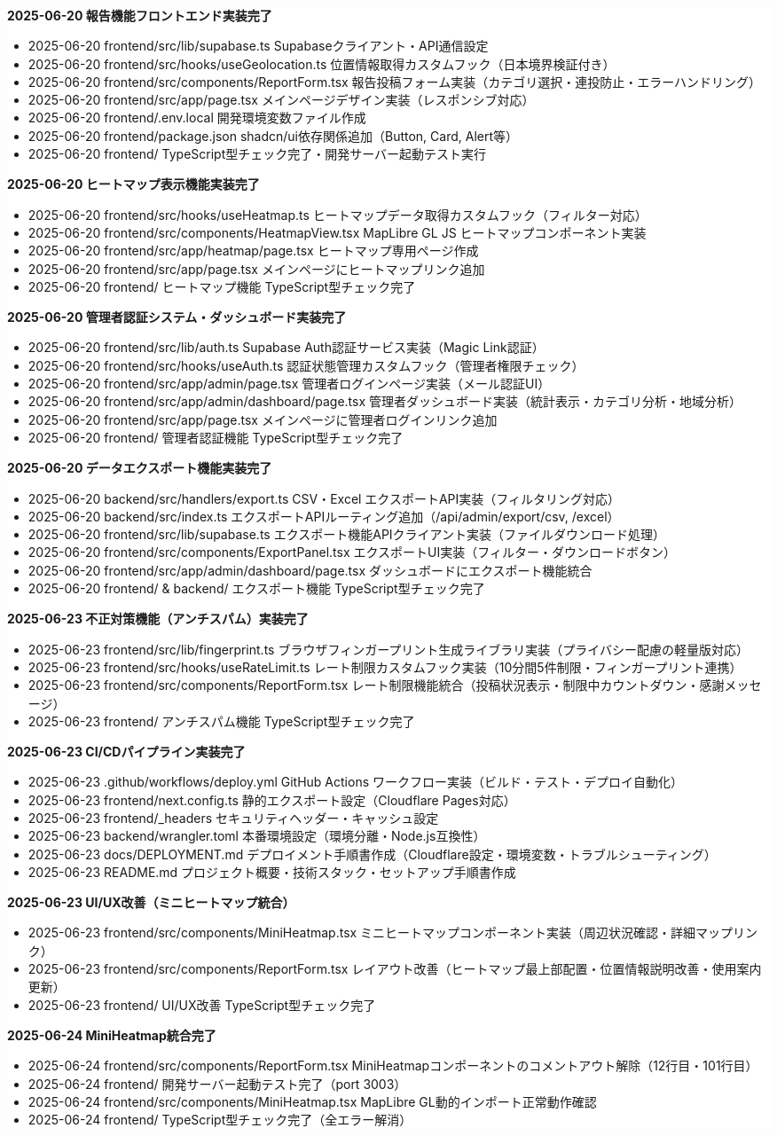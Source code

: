 **2025-06-20 報告機能フロントエンド実装完了**
- 2025-06-20 frontend/src/lib/supabase.ts Supabaseクライアント・API通信設定
- 2025-06-20 frontend/src/hooks/useGeolocation.ts 位置情報取得カスタムフック（日本境界検証付き）
- 2025-06-20 frontend/src/components/ReportForm.tsx 報告投稿フォーム実装（カテゴリ選択・連投防止・エラーハンドリング）
- 2025-06-20 frontend/src/app/page.tsx メインページデザイン実装（レスポンシブ対応）
- 2025-06-20 frontend/.env.local 開発環境変数ファイル作成
- 2025-06-20 frontend/package.json shadcn/ui依存関係追加（Button, Card, Alert等）
- 2025-06-20 frontend/ TypeScript型チェック完了・開発サーバー起動テスト実行

**2025-06-20 ヒートマップ表示機能実装完了**
- 2025-06-20 frontend/src/hooks/useHeatmap.ts ヒートマップデータ取得カスタムフック（フィルター対応）
- 2025-06-20 frontend/src/components/HeatmapView.tsx MapLibre GL JS ヒートマップコンポーネント実装
- 2025-06-20 frontend/src/app/heatmap/page.tsx ヒートマップ専用ページ作成
- 2025-06-20 frontend/src/app/page.tsx メインページにヒートマップリンク追加
- 2025-06-20 frontend/ ヒートマップ機能 TypeScript型チェック完了

**2025-06-20 管理者認証システム・ダッシュボード実装完了**
- 2025-06-20 frontend/src/lib/auth.ts Supabase Auth認証サービス実装（Magic Link認証）
- 2025-06-20 frontend/src/hooks/useAuth.ts 認証状態管理カスタムフック（管理者権限チェック）
- 2025-06-20 frontend/src/app/admin/page.tsx 管理者ログインページ実装（メール認証UI）
- 2025-06-20 frontend/src/app/admin/dashboard/page.tsx 管理者ダッシュボード実装（統計表示・カテゴリ分析・地域分析）
- 2025-06-20 frontend/src/app/page.tsx メインページに管理者ログインリンク追加
- 2025-06-20 frontend/ 管理者認証機能 TypeScript型チェック完了

**2025-06-20 データエクスポート機能実装完了**
- 2025-06-20 backend/src/handlers/export.ts CSV・Excel エクスポートAPI実装（フィルタリング対応）
- 2025-06-20 backend/src/index.ts エクスポートAPIルーティング追加（/api/admin/export/csv, /excel）
- 2025-06-20 frontend/src/lib/supabase.ts エクスポート機能APIクライアント実装（ファイルダウンロード処理）
- 2025-06-20 frontend/src/components/ExportPanel.tsx エクスポートUI実装（フィルター・ダウンロードボタン）
- 2025-06-20 frontend/src/app/admin/dashboard/page.tsx ダッシュボードにエクスポート機能統合
- 2025-06-20 frontend/ & backend/ エクスポート機能 TypeScript型チェック完了

**2025-06-23 不正対策機能（アンチスパム）実装完了**
- 2025-06-23 frontend/src/lib/fingerprint.ts ブラウザフィンガープリント生成ライブラリ実装（プライバシー配慮の軽量版対応）
- 2025-06-23 frontend/src/hooks/useRateLimit.ts レート制限カスタムフック実装（10分間5件制限・フィンガープリント連携）
- 2025-06-23 frontend/src/components/ReportForm.tsx レート制限機能統合（投稿状況表示・制限中カウントダウン・感謝メッセージ）
- 2025-06-23 frontend/ アンチスパム機能 TypeScript型チェック完了

**2025-06-23 CI/CDパイプライン実装完了**
- 2025-06-23 .github/workflows/deploy.yml GitHub Actions ワークフロー実装（ビルド・テスト・デプロイ自動化）
- 2025-06-23 frontend/next.config.ts 静的エクスポート設定（Cloudflare Pages対応）
- 2025-06-23 frontend/_headers セキュリティヘッダー・キャッシュ設定
- 2025-06-23 backend/wrangler.toml 本番環境設定（環境分離・Node.js互換性）
- 2025-06-23 docs/DEPLOYMENT.md デプロイメント手順書作成（Cloudflare設定・環境変数・トラブルシューティング）
- 2025-06-23 README.md プロジェクト概要・技術スタック・セットアップ手順書作成

**2025-06-23 UI/UX改善（ミニヒートマップ統合）**
- 2025-06-23 frontend/src/components/MiniHeatmap.tsx ミニヒートマップコンポーネント実装（周辺状況確認・詳細マップリンク）
- 2025-06-23 frontend/src/components/ReportForm.tsx レイアウト改善（ヒートマップ最上部配置・位置情報説明改善・使用案内更新）
- 2025-06-23 frontend/ UI/UX改善 TypeScript型チェック完了

**2025-06-24 MiniHeatmap統合完了**
- 2025-06-24 frontend/src/components/ReportForm.tsx MiniHeatmapコンポーネントのコメントアウト解除（12行目・101行目）
- 2025-06-24 frontend/ 開発サーバー起動テスト完了（port 3003）
- 2025-06-24 frontend/src/components/MiniHeatmap.tsx MapLibre GL動的インポート正常動作確認
- 2025-06-24 frontend/ TypeScript型チェック完了（全エラー解消）
